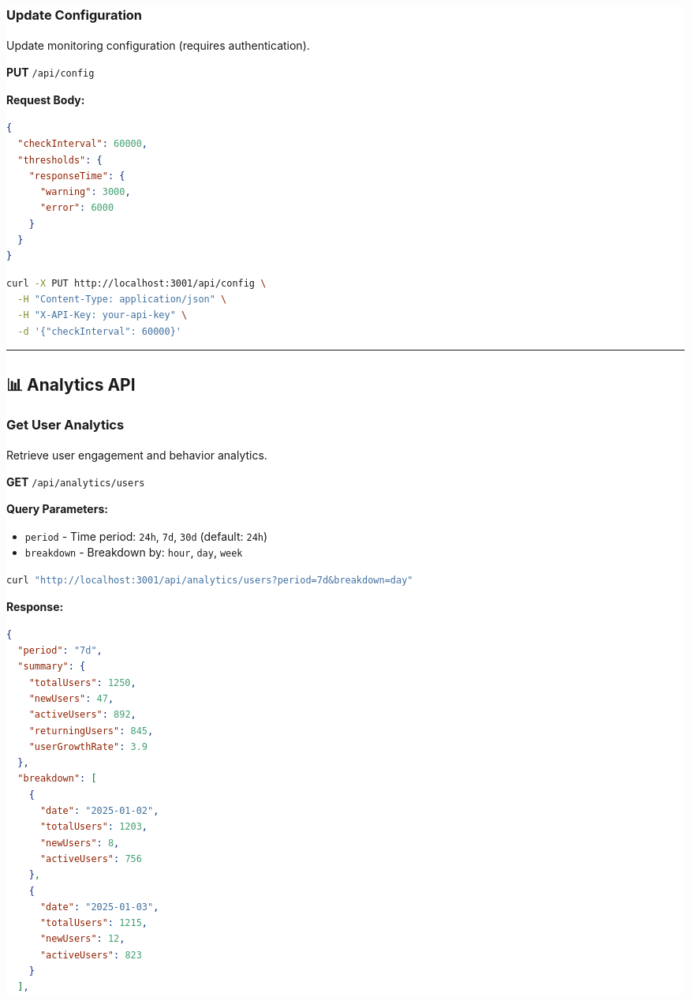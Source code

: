 ### Update Configuration
Update monitoring configuration (requires authentication).

**PUT** `/api/config`

**Request Body:**
```json
{
  "checkInterval": 60000,
  "thresholds": {
    "responseTime": {
      "warning": 3000,
      "error": 6000
    }
  }
}
```

```bash
curl -X PUT http://localhost:3001/api/config \
  -H "Content-Type: application/json" \
  -H "X-API-Key: your-api-key" \
  -d '{"checkInterval": 60000}'
```

---

## 📊 Analytics API

### Get User Analytics
Retrieve user engagement and behavior analytics.

**GET** `/api/analytics/users`

**Query Parameters:**
- `period` - Time period: `24h`, `7d`, `30d` (default: `24h`)
- `breakdown` - Breakdown by: `hour`, `day`, `week`

```bash
curl "http://localhost:3001/api/analytics/users?period=7d&breakdown=day"
```

**Response:**
```json
{
  "period": "7d",
  "summary": {
    "totalUsers": 1250,
    "newUsers": 47,
    "activeUsers": 892,
    "returningUsers": 845,
    "userGrowthRate": 3.9
  },
  "breakdown": [
    {
      "date": "2025-01-02",
      "totalUsers": 1203,
      "newUsers": 8,
      "activeUsers": 756
    },
    {
      "date": "2025-01-03", 
      "totalUsers": 1215,
      "newUsers": 12,
      "activeUsers": 823
    }
  ],
```